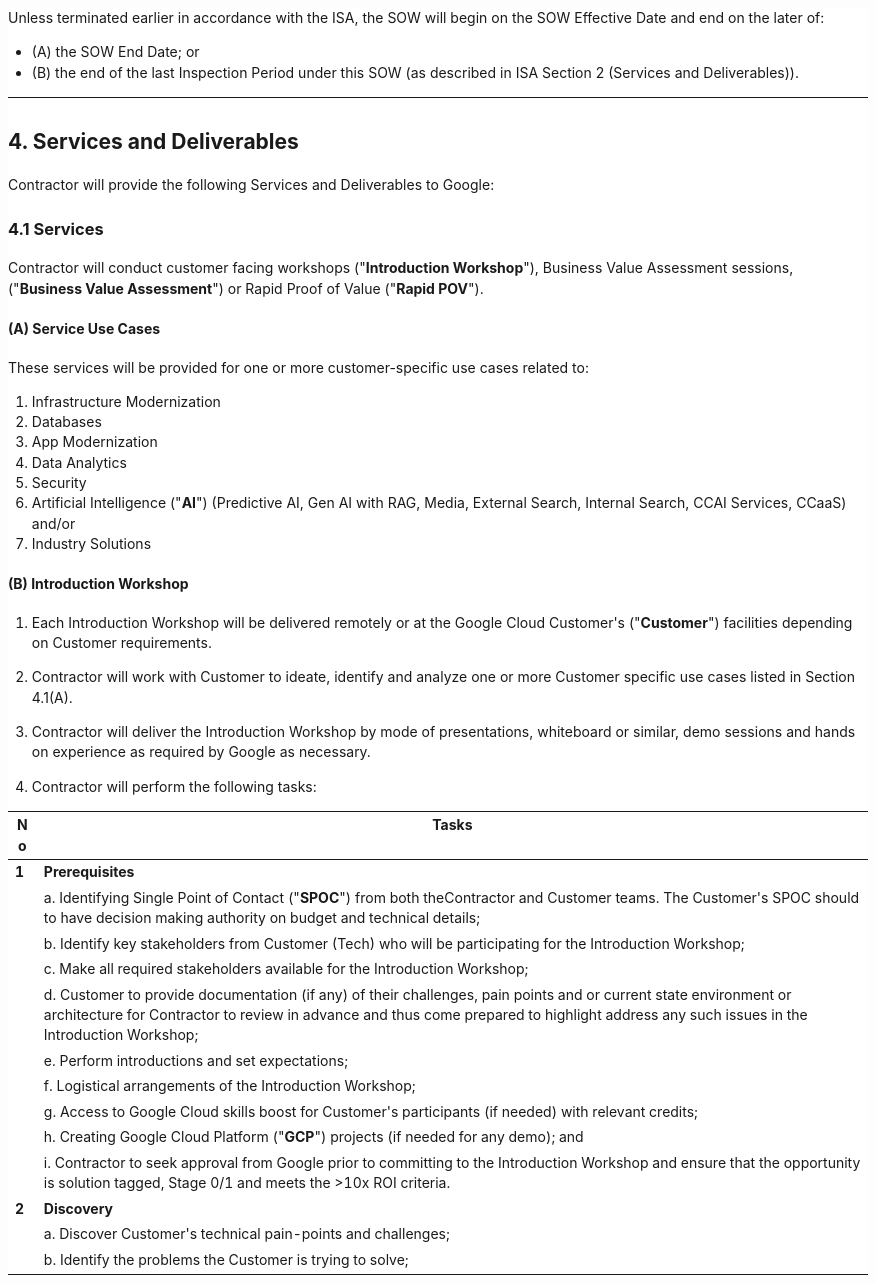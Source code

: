 Unless terminated earlier in accordance with the ISA, the SOW will begin on the SOW Effective Date and end on the later of:
- (A) the SOW End Date; or
- (B) the end of the last Inspection Period under this SOW (as described in ISA Section 2 (Services and Deliverables)).

---

## 4. Services and Deliverables

Contractor will provide the following Services and Deliverables to Google:

### 4.1 Services

Contractor will conduct customer facing workshops ("**Introduction Workshop**"), Business Value Assessment sessions, ("**Business Value Assessment**") or Rapid Proof of Value ("**Rapid POV**").

#### (A) Service Use Cases

These services will be provided for one or more customer-specific use cases related to:

1. Infrastructure Modernization
2. Databases
3. App Modernization
4. Data Analytics
6. Security
7. Artificial Intelligence ("**AI**") (Predictive AI, Gen AI with RAG, Media, External Search, Internal Search, CCAI Services, CCaaS) and/or
8. Industry Solutions

#### (B) Introduction Workshop

1. Each Introduction Workshop will be delivered remotely or at the Google Cloud Customer's ("**Customer**") facilities depending on Customer requirements.

2. Contractor will work with Customer to ideate, identify and analyze one or more Customer specific use cases listed in Section 4.1(A).

3. Contractor will deliver the Introduction Workshop by mode of presentations, whiteboard or similar, demo sessions and hands on experience as required by Google as necessary.

4. Contractor will perform the following tasks:

| No | Tasks |
|----|-------|
| **1** | **Prerequisites** |
| | a. Identifying Single Point of Contact ("**SPOC**") from both theContractor and Customer teams. The Customer's SPOC should to have decision making authority on budget and technical details; |
| | b. Identify key stakeholders from Customer (Tech) who will be participating for the Introduction Workshop; |
| | c. Make all required stakeholders available for the Introduction Workshop; |
| | d. Customer to provide documentation (if any) of their challenges, pain points and or current state environment or architecture for Contractor to review in advance and thus come prepared to highlight address any such issues in the Introduction Workshop; |
| | e. Perform introductions and set expectations; |
| | f. Logistical arrangements of the Introduction Workshop; |
| | g. Access to Google Cloud skills boost for Customer's participants (if needed) with relevant credits; |
| | h. Creating Google Cloud Platform ("**GCP**") projects (if needed for any demo); and |
| | i. Contractor to seek approval from Google prior to committing to the Introduction Workshop and ensure that the opportunity is solution tagged, Stage 0/1 and meets the >10x ROI criteria. |
| **2** | **Discovery** |
| | a. Discover Customer's technical pain-points and challenges; |
| | b. Identify the problems the Customer is trying to solve; |